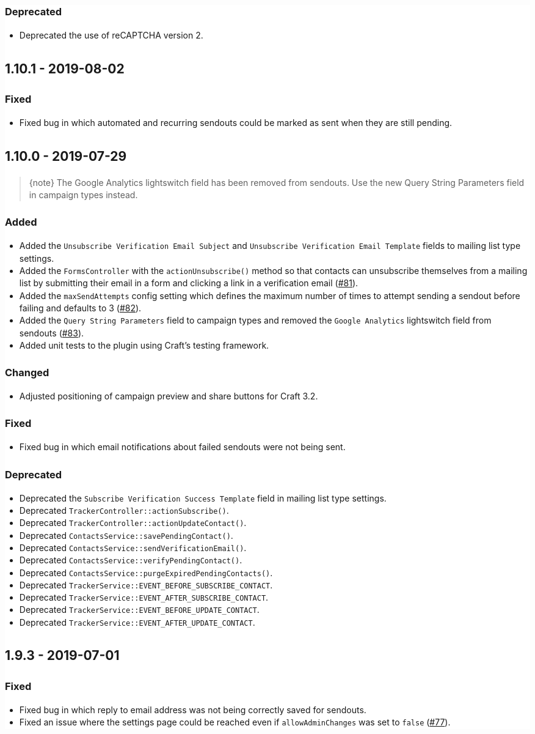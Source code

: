 ### Deprecated
- Deprecated the use of reCAPTCHA version 2.

## 1.10.1 - 2019-08-02
### Fixed
- Fixed bug in which automated and recurring sendouts could be marked as sent when they are still pending.

## 1.10.0 - 2019-07-29
> {note} The Google Analytics lightswitch field has been removed from sendouts. Use the new Query String Parameters field in campaign types instead.

### Added
- Added the `Unsubscribe Verification Email Subject` and `Unsubscribe Verification Email Template` fields to mailing list type settings.
- Added the `FormsController` with the `actionUnsubscribe()` method so that contacts can unsubscribe themselves from a mailing list by submitting their email in a form and clicking a link in a verification email ([#81](https://github.com/putyourlightson/craft-campaign/issues/81)).
- Added the `maxSendAttempts` config setting which defines the maximum number of times to attempt sending a sendout before failing and defaults to 3 ([#82](https://github.com/putyourlightson/craft-campaign/issues/82)).
- Added the `Query String Parameters` field to campaign types and removed the `Google Analytics` lightswitch field from sendouts ([#83](https://github.com/putyourlightson/craft-campaign/issues/83)).
- Added unit tests to the plugin using Craft’s testing framework.

### Changed
- Adjusted positioning of campaign preview and share buttons for Craft 3.2.

### Fixed
- Fixed bug in which email notifications about failed sendouts were not being sent.

### Deprecated
- Deprecated the `Subscribe Verification Success Template` field in mailing list type settings.
- Deprecated `TrackerController::actionSubscribe()`.
- Deprecated `TrackerController::actionUpdateContact()`.
- Deprecated `ContactsService::savePendingContact()`.
- Deprecated `ContactsService::sendVerificationEmail()`.
- Deprecated `ContactsService::verifyPendingContact()`.
- Deprecated `ContactsService::purgeExpiredPendingContacts()`.
- Deprecated `TrackerService::EVENT_BEFORE_SUBSCRIBE_CONTACT`.
- Deprecated `TrackerService::EVENT_AFTER_SUBSCRIBE_CONTACT`.
- Deprecated `TrackerService::EVENT_BEFORE_UPDATE_CONTACT`.
- Deprecated `TrackerService::EVENT_AFTER_UPDATE_CONTACT`.

## 1.9.3 - 2019-07-01
### Fixed
- Fixed bug in which reply to email address was not being correctly saved for sendouts.
- Fixed an issue where the settings page could be reached even if `allowAdminChanges` was set to `false` ([#77](https://github.com/putyourlightson/craft-campaign/issues/77)).
